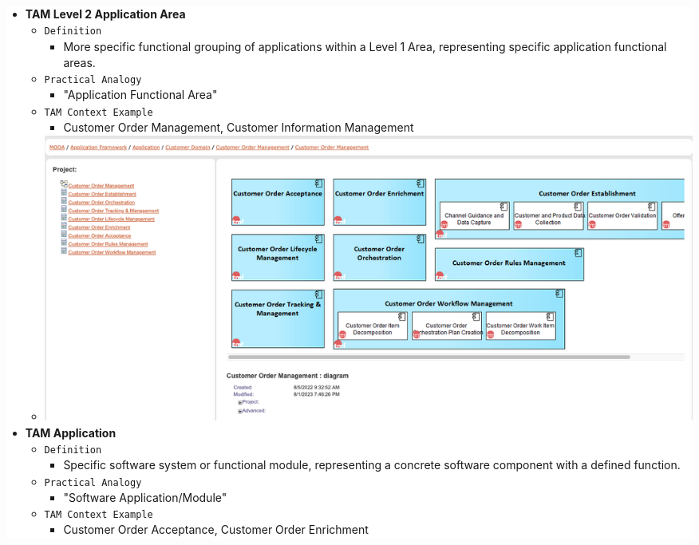 - **TAM Level 2 Application Area**
  - `Definition`
    - More specific functional grouping of applications within a Level 1 Area, representing specific application functional areas.
  - `Practical Analogy`
    - "Application Functional Area"
  - `TAM Context Example`
    - Customer Order Management, Customer Information Management
  - ![](/900-assets/tm_forum-11.png)
- **TAM Application**
  - `Definition`
    - Specific software system or functional module, representing a concrete software component with a defined function.
  - `Practical Analogy`
    - "Software Application/Module"
  - `TAM Context Example`
    - Customer Order Acceptance, Customer Order Enrichment